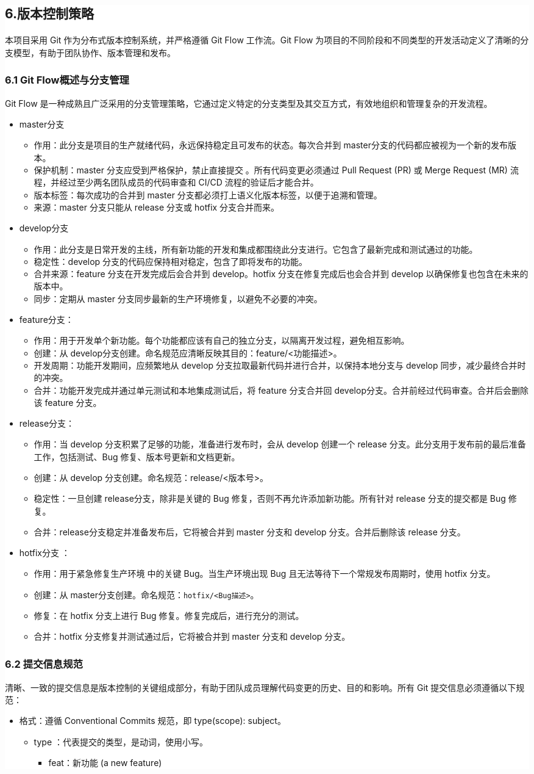 ## 6.版本控制策略

本项目采用 Git 作为分布式版本控制系统，并严格遵循 Git Flow 工作流。Git Flow 为项目的不同阶段和不同类型的开发活动定义了清晰的分支模型，有助于团队协作、版本管理和发布。

### 6.1 Git Flow概述与分支管理

Git Flow 是一种成熟且广泛采用的分支管理策略，它通过定义特定的分支类型及其交互方式，有效地组织和管理复杂的开发流程。

* master分支
  * 作用：此分支是项目的生产就绪代码，永远保持稳定且可发布的状态。每次合并到 master分支的代码都应被视为一个新的发布版本。
  * 保护机制：master 分支应受到严格保护，禁止直接提交 。所有代码变更必须通过 Pull Request (PR) 或 Merge Request (MR) 流程，并经过至少两名团队成员的代码审查和 CI/CD 流程的验证后才能合并。
  * 版本标签：每次成功的合并到 master 分支都必须打上语义化版本标签，以便于追溯和管理。
  * 来源：master 分支只能从 release 分支或 hotfix 分支合并而来。

* develop分支
  * 作用：此分支是日常开发的主线，所有新功能的开发和集成都围绕此分支进行。它包含了最新完成和测试通过的功能。
  * 稳定性：develop 分支的代码应保持相对稳定，包含了即将发布的功能。
  * 合并来源：feature 分支在开发完成后会合并到 develop。hotfix 分支在修复完成后也会合并到 develop 以确保修复也包含在未来的版本中。
  * 同步：定期从 master 分支同步最新的生产环境修复，以避免不必要的冲突。

* feature分支：
  * 作用：用于开发单个新功能。每个功能都应该有自己的独立分支，以隔离开发过程，避免相互影响。
  * 创建：从 develop分支创建。命名规范应清晰反映其目的：feature/<功能描述>。
  * 开发周期：功能开发期间，应频繁地从 develop 分支拉取最新代码并进行合并，以保持本地分支与 develop 同步，减少最终合并时的冲突。
  * 合并：功能开发完成并通过单元测试和本地集成测试后，将 feature 分支合并回 develop分支。合并前经过代码审查。合并后会删除该 feature 分支。

* release分支：

  - 作用：当 develop 分支积累了足够的功能，准备进行发布时，会从 develop 创建一个 release 分支。此分支用于发布前的最后准备工作，包括测试、Bug 修复、版本号更新和文档更新。

  - 创建：从 develop 分支创建。命名规范：release/<版本号>。

  - 稳定性：一旦创建 release分支，除非是关键的 Bug 修复，否则不再允许添加新功能。所有针对 release 分支的提交都是 Bug 修复。

  - 合并：release分支稳定并准备发布后，它将被合并到 master 分支和 develop 分支。合并后删除该 release 分支。

* hotfix分支 ：

  - 作用：用于紧急修复生产环境 中的关键 Bug。当生产环境出现 Bug 且无法等待下一个常规发布周期时，使用 hotfix 分支。

  - 创建：从 master分支创建。命名规范：`hotfix/<Bug描述>`。

  - 修复：在 hotfix 分支上进行 Bug 修复。修复完成后，进行充分的测试。

  - 合并：hotfix 分支修复并测试通过后，它将被合并到 master 分支和 develop 分支。

### 6.2 提交信息规范

清晰、一致的提交信息是版本控制的关键组成部分，有助于团队成员理解代码变更的历史、目的和影响。所有 Git 提交信息必须遵循以下规范：

* 格式：遵循 Conventional Commits 规范，即 type(scope): subject。

  - type ：代表提交的类型，是动词，使用小写。

    * feat：新功能 (a new feature)
